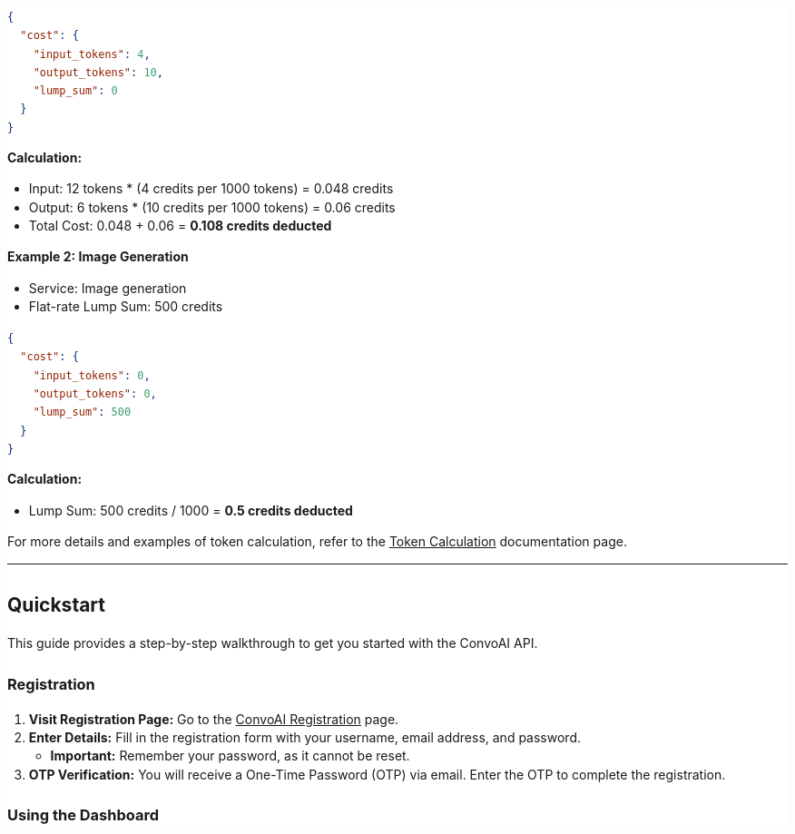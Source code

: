 ```json
{
  "cost": {
    "input_tokens": 4,
    "output_tokens": 10,
    "lump_sum": 0
  }
}
```

**Calculation:**

- Input: 12 tokens * (4 credits per 1000 tokens) = 0.048 credits
- Output: 6 tokens * (10 credits per 1000 tokens) = 0.06 credits
- Total Cost: 0.048 + 0.06 = **0.108 credits deducted**

**Example 2: Image Generation**

- Service: Image generation
- Flat-rate Lump Sum: 500 credits

```json
{
  "cost": {
    "input_tokens": 0,
    "output_tokens": 0,
    "lump_sum": 500
  }
}
```

**Calculation:**

- Lump Sum: 500 credits / 1000 = **0.5 credits deducted**

For more details and examples of token calculation, refer to the [Token Calculation](https://api.convoai.tech/docs/token-calculation) documentation page.

---

## <a name="quickstart"></a>Quickstart

This guide provides a step-by-step walkthrough to get you started with the ConvoAI API.

### <a name="registration"></a>Registration

1. **Visit Registration Page:** Go to the [ConvoAI Registration](https://convoai.tech/register) page.
2. **Enter Details:** Fill in the registration form with your username, email address, and password.
    - **Important:** Remember your password, as it cannot be reset.
3. **OTP Verification:** You will receive a One-Time Password (OTP) via email. Enter the OTP to complete the registration.

### <a name="using-the-dashboard"></a>Using the Dashboard
